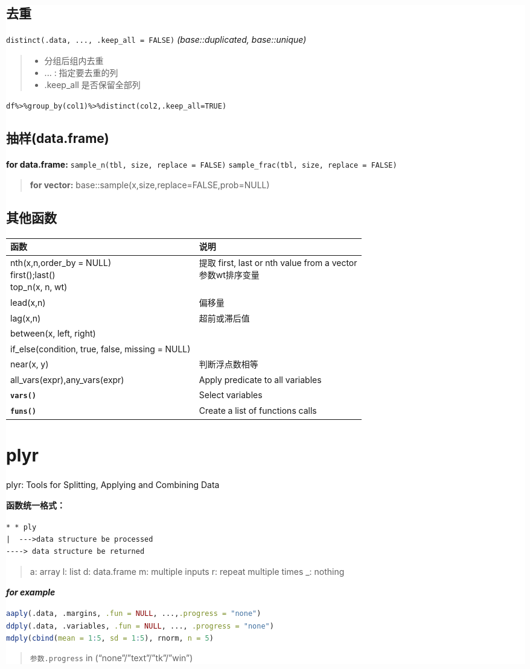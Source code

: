 ## 去重 
`distinct(.data, ..., .keep_all = FALSE)`
*(base::duplicated, base::unique)*
>  - 分组后组内去重
>  - ...  : 指定要去重的列
>  - .keep_all  是否保留全部列

`df%>%group_by(col1)%>%distinct(col2,.keep_all=TRUE)`

## 抽样(data.frame)

**for data.frame:**
`sample_n(tbl, size, replace = FALSE)`
`sample_frac(tbl, size, replace = FALSE)`
>**for vector:**
>base::sample(x,size,replace=FALSE,prob=NULL)

## 其他函数
函数|说明
:---|:---
nth(x,n,order_by = NULL)<br>first();last()<br>top_n(x, n, wt)|提取 first, last or nth value from a vector<br>参数wt排序变量
lead(x,n)|偏移量
lag(x,n)| 超前或滞后值
between(x, left, right)|
if_else(condition, true, false, missing = NULL)|
near(x, y)|判断浮点数相等
all_vars(expr),any_vars(expr)|Apply predicate to all variables
**`vars()`**|Select variables
**`funs()`**|Create a list of functions calls

# plyr

plyr: Tools for Splitting, Applying and Combining Data

**函数统一格式：**

```
* * ply
|  --->data structure be processed
----> data structure be returned
```
>a: array
>l: list
>d: data.frame
>m: multiple inputs
>r: repeat multiple times
>_: nothing

***for example***
```r
aaply(.data, .margins, .fun = NULL, ...,.progress = "none")
ddply(.data, .variables, .fun = NULL, ..., .progress = "none")
mdply(cbind(mean = 1:5, sd = 1:5), rnorm, n = 5)
```
>`参数.progress` in (“none”/”text”/”tk”/”win”)




